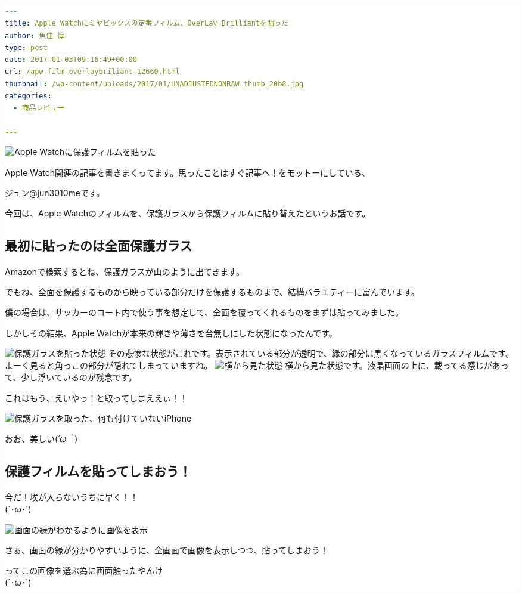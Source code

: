 ```yaml
---
title: Apple Watchにミヤビックスの定番フィルム、OverLay Brilliantを貼った
author: 魚住 惇
type: post
date: 2017-01-03T09:16:49+00:00
url: /apw-film-overlaybriliant-12660.html
thumbnail: /wp-content/uploads/2017/01/UNADJUSTEDNONRAW_thumb_20b8.jpg
categories:
  - 商品レビュー

---
```

<img decoding="async" loading="lazy" src="/wp-content/uploads/2017/01/UNADJUSTEDNONRAW_thumb_20b8.jpg" alt="Apple Watchに保護フィルムを貼った" title="UNADJUSTEDNONRAW_thumb_20b8.jpg" border="0" width="513" height="383" />  
  
Apple Watch関連の記事を書きまくってます。思ったことはすぐ記事へ！をモットーにしている、

[ジュン@jun3010me][1]です。

今回は、Apple Watchのフィルムを、保護ガラスから保護フィルムに貼り替えたというお話です。

## 最初に貼ったのは全面保護ガラス

[Amazonで検索][2]するとね、保護ガラスが山のように出てきます。  
  
でもね、全面を保護するものから映っている部分だけを保護するものまで、結構バラエティーに富んでいます。

僕の場合は、サッカーのコート内で使う事を想定して、全面を覆ってくれるものをまずは貼ってみました。

しかしその結果、Apple Watchが本来の輝きや薄さを台無しにした状態になったんです。

<img decoding="async" loading="lazy" src="/wp-content/uploads/2017/01/UNADJUSTEDNONRAW_thumb_20b3.jpg" alt="保護ガラスを貼った状態" title="UNADJUSTEDNONRAW_thumb_20b3.jpg" border="0" width="513" height="383" />  
その悲惨な状態がこれです。表示されている部分が透明で、縁の部分は黒くなっているガラスフィルムです。よーく見ると角っこの部分が隠れてしまっていますね。

<img decoding="async" loading="lazy" src="/wp-content/uploads/2017/01/UNADJUSTEDNONRAW_thumb_20b2.jpg" alt="横から見た状態" title="UNADJUSTEDNONRAW_thumb_20b2.jpg" border="0" width="513" height="383" />  
横から見た状態です。液晶画面の上に、載ってる感じがあって、少し浮いているのが残念です。

これはもう、えいやっ！と取ってしまええぃ！！

<img decoding="async" loading="lazy" src="/wp-content/uploads/2017/01/UNADJUSTEDNONRAW_thumb_20b6.jpg" alt="保護ガラスを取った、何も付けていないiPhone" title="UNADJUSTEDNONRAW_thumb_20b6.jpg" border="0" width="513" height="383" />  
  
<span class="ll">おお、美しい(*´ω｀*)</span>

## 保護フィルムを貼ってしまおう！

今だ！埃が入らないうちに早く！！  
(\`･ω･´)

<img decoding="async" loading="lazy" src="/wp-content/uploads/2017/01/UNADJUSTEDNONRAW_thumb_20b7.jpg" alt="画面の縁がわかるように画像を表示" title="UNADJUSTEDNONRAW_thumb_20b7.jpg" border="0" width="513" height="383" />  
  
さぁ、画面の縁が分かりやすいように、全画面で画像を表示しつつ、貼ってしまおう！

ってこの画像を選ぶ為に画面触ったやんけ  
(´･ω･\`)


 [1]: https://twitter.com/jun3010me
 [2]: http://amzn.to/2iDg1xn